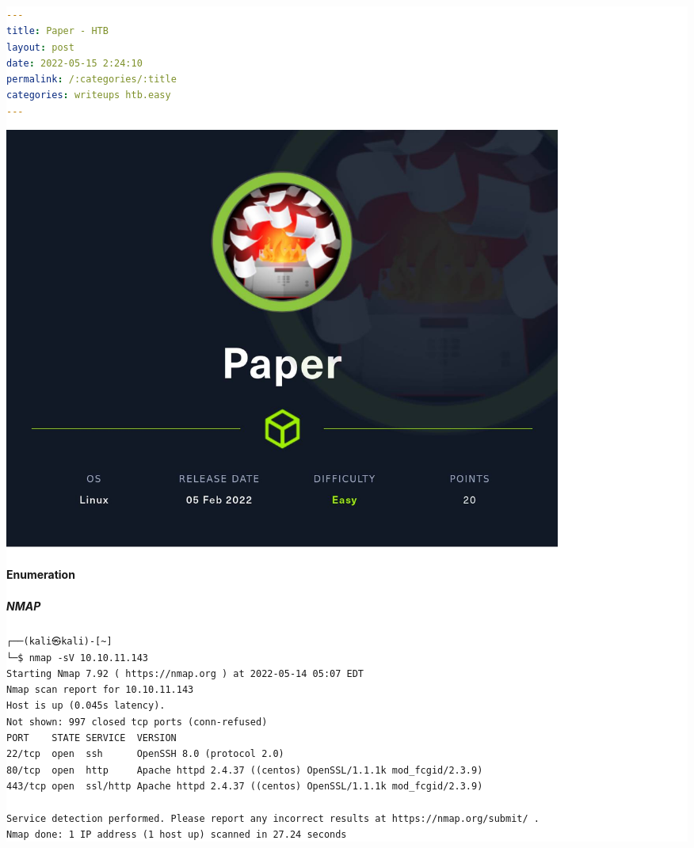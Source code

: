 ```yaml
---
title: Paper - HTB 
layout: post 
date: 2022-05-15 2:24:10
permalink: /:categories/:title
categories: writeups htb.easy
---
```


<img title="" src="/assets/img/paper1.png" alt="Paper - HTB" width="696" data-align="center">

#### Enumeration

##### NMAP

```
┌──(kali㉿kali)-[~]
└─$ nmap -sV 10.10.11.143
Starting Nmap 7.92 ( https://nmap.org ) at 2022-05-14 05:07 EDT
Nmap scan report for 10.10.11.143
Host is up (0.045s latency).
Not shown: 997 closed tcp ports (conn-refused)
PORT    STATE SERVICE  VERSION
22/tcp  open  ssh      OpenSSH 8.0 (protocol 2.0)
80/tcp  open  http     Apache httpd 2.4.37 ((centos) OpenSSL/1.1.1k mod_fcgid/2.3.9)
443/tcp open  ssl/http Apache httpd 2.4.37 ((centos) OpenSSL/1.1.1k mod_fcgid/2.3.9)

Service detection performed. Please report any incorrect results at https://nmap.org/submit/ .
Nmap done: 1 IP address (1 host up) scanned in 27.24 seconds
```
